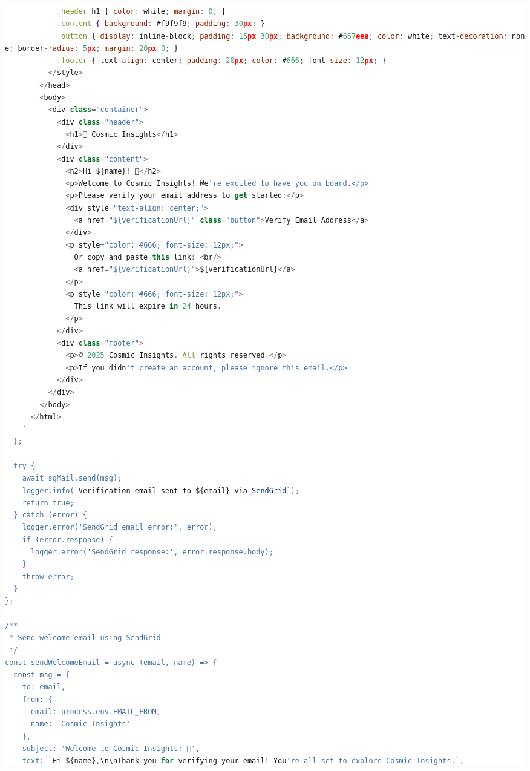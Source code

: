 ```javascript
            .header h1 { color: white; margin: 0; }
            .content { background: #f9f9f9; padding: 30px; }
            .button { display: inline-block; padding: 15px 30px; background: #667eea; color: white; text-decoration: none; border-radius: 5px; margin: 20px 0; }
            .footer { text-align: center; padding: 20px; color: #666; font-size: 12px; }
          </style>
        </head>
        <body>
          <div class="container">
            <div class="header">
              <h1>🌟 Cosmic Insights</h1>
            </div>
            <div class="content">
              <h2>Hi ${name}! 👋</h2>
              <p>Welcome to Cosmic Insights! We're excited to have you on board.</p>
              <p>Please verify your email address to get started:</p>
              <div style="text-align: center;">
                <a href="${verificationUrl}" class="button">Verify Email Address</a>
              </div>
              <p style="color: #666; font-size: 12px;">
                Or copy and paste this link: <br/>
                <a href="${verificationUrl}">${verificationUrl}</a>
              </p>
              <p style="color: #666; font-size: 12px;">
                This link will expire in 24 hours.
              </p>
            </div>
            <div class="footer">
              <p>© 2025 Cosmic Insights. All rights reserved.</p>
              <p>If you didn't create an account, please ignore this email.</p>
            </div>
          </div>
        </body>
      </html>
    `
  };

  try {
    await sgMail.send(msg);
    logger.info(`Verification email sent to ${email} via SendGrid`);
    return true;
  } catch (error) {
    logger.error('SendGrid email error:', error);
    if (error.response) {
      logger.error('SendGrid response:', error.response.body);
    }
    throw error;
  }
};

/**
 * Send welcome email using SendGrid
 */
const sendWelcomeEmail = async (email, name) => {
  const msg = {
    to: email,
    from: {
      email: process.env.EMAIL_FROM,
      name: 'Cosmic Insights'
    },
    subject: 'Welcome to Cosmic Insights! 🌟',
    text: `Hi ${name},\n\nThank you for verifying your email! You're all set to explore Cosmic Insights.`,
```
